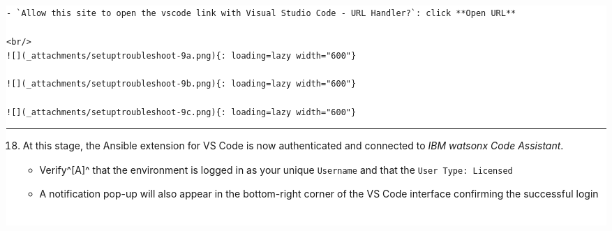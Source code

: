     - `Allow this site to open the vscode link with Visual Studio Code - URL Handler?`: click **Open URL**

    <br/>
    ![](_attachments/setuptroubleshoot-9a.png){: loading=lazy width="600"}

    ![](_attachments/setuptroubleshoot-9b.png){: loading=lazy width="600"}

    ![](_attachments/setuptroubleshoot-9c.png){: loading=lazy width="600"}

---

18. At this stage, the Ansible extension for VS Code is now authenticated and connected to *IBM watsonx Code Assistant*.

    - Verify^[A]^ that the environment is logged in as your unique `Username` and that the `User Type: Licensed`

    - A notification pop-up will also appear in the bottom-right corner of the VS Code interface confirming the successful login

    <br/>